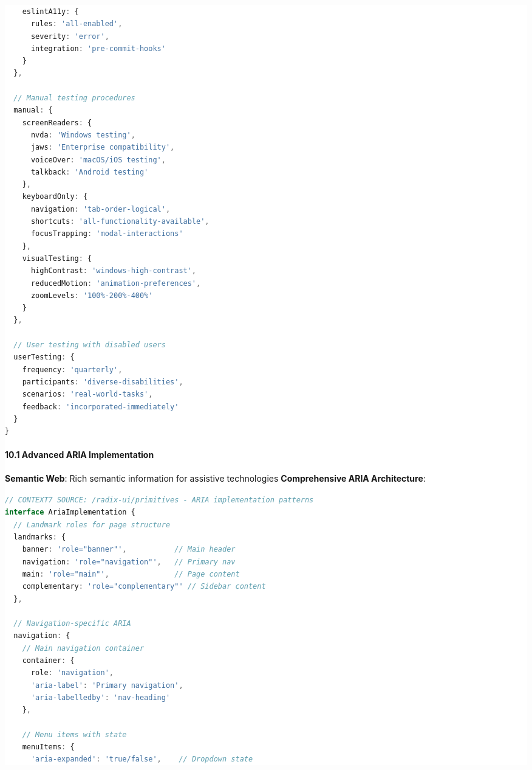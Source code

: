 ```typescript
    eslintA11y: {
      rules: 'all-enabled',
      severity: 'error',
      integration: 'pre-commit-hooks'
    }
  },
  
  // Manual testing procedures
  manual: {
    screenReaders: {
      nvda: 'Windows testing',
      jaws: 'Enterprise compatibility',
      voiceOver: 'macOS/iOS testing',
      talkback: 'Android testing'
    },
    keyboardOnly: {
      navigation: 'tab-order-logical',
      shortcuts: 'all-functionality-available',
      focusTrapping: 'modal-interactions'
    },
    visualTesting: {
      highContrast: 'windows-high-contrast',
      reducedMotion: 'animation-preferences',
      zoomLevels: '100%-200%-400%'
    }
  },
  
  // User testing with disabled users
  userTesting: {
    frequency: 'quarterly',
    participants: 'diverse-disabilities',
    scenarios: 'real-world-tasks',
    feedback: 'incorporated-immediately'
  }
}
```

#### 10.1 Advanced ARIA Implementation
**Semantic Web**: Rich semantic information for assistive technologies
**Comprehensive ARIA Architecture**:
```typescript
// CONTEXT7 SOURCE: /radix-ui/primitives - ARIA implementation patterns
interface AriaImplementation {
  // Landmark roles for page structure
  landmarks: {
    banner: 'role="banner"',           // Main header
    navigation: 'role="navigation"',   // Primary nav
    main: 'role="main"',               // Page content
    complementary: 'role="complementary"' // Sidebar content
  },
  
  // Navigation-specific ARIA
  navigation: {
    // Main navigation container
    container: {
      role: 'navigation',
      'aria-label': 'Primary navigation',
      'aria-labelledby': 'nav-heading'
    },
    
    // Menu items with state
    menuItems: {
      'aria-expanded': 'true/false',    // Dropdown state
```